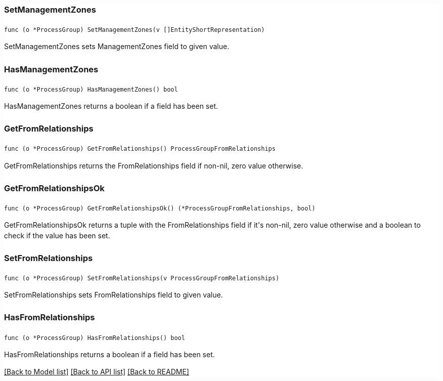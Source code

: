 ### SetManagementZones

`func (o *ProcessGroup) SetManagementZones(v []EntityShortRepresentation)`

SetManagementZones sets ManagementZones field to given value.

### HasManagementZones

`func (o *ProcessGroup) HasManagementZones() bool`

HasManagementZones returns a boolean if a field has been set.

### GetFromRelationships

`func (o *ProcessGroup) GetFromRelationships() ProcessGroupFromRelationships`

GetFromRelationships returns the FromRelationships field if non-nil, zero value otherwise.

### GetFromRelationshipsOk

`func (o *ProcessGroup) GetFromRelationshipsOk() (*ProcessGroupFromRelationships, bool)`

GetFromRelationshipsOk returns a tuple with the FromRelationships field if it's non-nil, zero value otherwise
and a boolean to check if the value has been set.

### SetFromRelationships

`func (o *ProcessGroup) SetFromRelationships(v ProcessGroupFromRelationships)`

SetFromRelationships sets FromRelationships field to given value.

### HasFromRelationships

`func (o *ProcessGroup) HasFromRelationships() bool`

HasFromRelationships returns a boolean if a field has been set.


[[Back to Model list]](../README.md#documentation-for-models) [[Back to API list]](../README.md#documentation-for-api-endpoints) [[Back to README]](../README.md)


